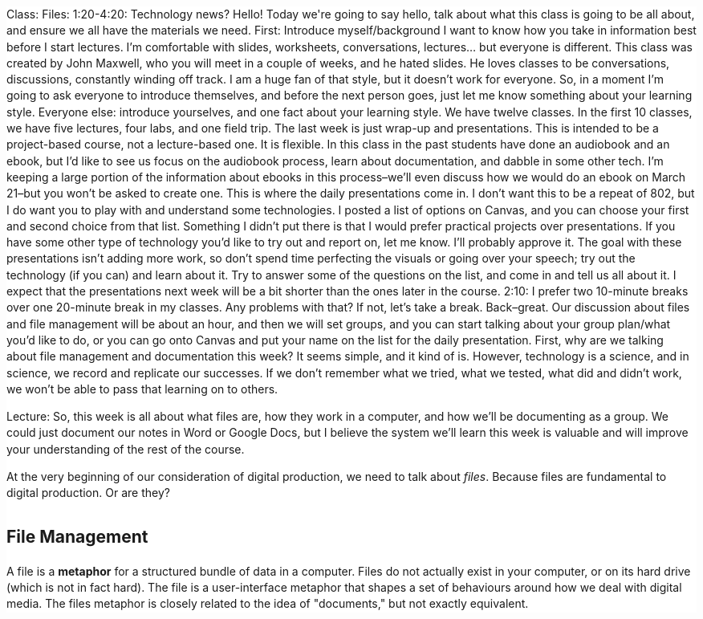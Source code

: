 Class: Files: 1:20-4:20: Technology news?
Hello! Today we're going to say hello, talk about what this class is going to be all about, and ensure we all have the materials we need. First: Introduce myself/background
I want to know how you take in information best before I start lectures. I’m comfortable with slides, worksheets, conversations, lectures… but everyone is different. This class was created by John Maxwell, who you will meet in a couple of weeks, and he hated slides. He loves classes to be conversations, discussions, constantly winding off track. I am a huge fan of that style, but it doesn’t work for everyone. 
So, in a moment I’m going to ask everyone to introduce themselves, and before the next person goes, just let me know something about your learning style. 
Everyone else: introduce yourselves, and one fact about your learning style.
We have twelve classes. In the first 10 classes, we have five lectures, four labs, and one field trip. The last week is just wrap-up and presentations. This is intended to be a project-based course, not a lecture-based one. It is flexible. 
In this class in the past students have done an audiobook and an ebook, but I’d like to see us focus on the audiobook process, learn about documentation, and dabble in some other tech. I’m keeping a large portion of the information about ebooks in this process–we’ll even discuss how we would do an ebook on March 21–but you won’t be asked to create one.
This is where the daily presentations come in. I don’t want this to be a repeat of 802, but I do want you to play with and understand some technologies. I posted a list of options on Canvas, and you can choose your first and second choice from that list. Something I didn’t put there is that I would prefer practical projects over presentations. If you have some other type of technology you’d like to try out and report on, let me know. I’ll probably approve it. The goal with these presentations isn’t adding more work, so don’t spend time perfecting the visuals or going over your speech; try out the technology (if you can) and learn about it. Try to answer some of the questions on the list, and come in and tell us all about it. I expect that the presentations next week will be a bit shorter than the ones later in the course. 
2:10: I prefer two 10-minute breaks over one 20-minute break in my classes. Any problems with that? If not, let’s take a break. 
Back–great. Our discussion about files and file management will be about an hour, and then we will set groups, and you can start talking about your group plan/what you’d like to do, or you can go onto Canvas and put your name on the list for the daily presentation. 
First, why are we talking about file management and documentation this week? It seems simple, and it kind of is. However, technology is a science, and in science, we record and replicate our successes. If we don’t remember what we tried, what we tested, what did and didn’t work, we won’t be able to pass that learning on to others.  




Lecture: 
So, this week is all about what files are, how they work in a computer, and how we’ll be documenting as a group. We could just document our notes in Word or Google Docs, but I believe the system we’ll learn this week is valuable and will improve your understanding of the rest of the course.  

At the very beginning of our consideration of digital production, we need to talk about *files*. Because files are fundamental to digital production. Or are they?

## File Management

A file is a **metaphor** for a structured bundle of data in a computer. Files do not actually exist in your computer, or on its hard drive (which is not in fact hard). The file is a user-interface metaphor that shapes a set of behaviours around how we deal with digital media. The files metaphor is closely related to the idea of "documents," but not exactly equivalent.

